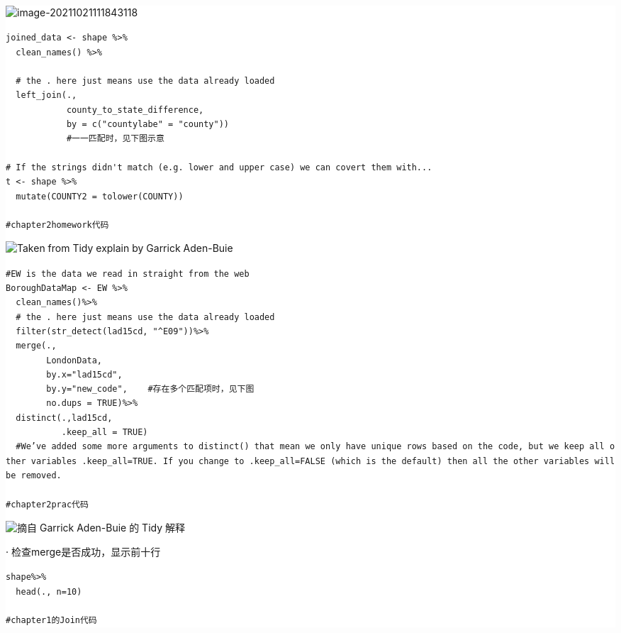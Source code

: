 ![image-20211021111843118](C:\Users\nekopi\AppData\Roaming\Typora\typora-user-images\image-20211021111843118.png)



```
joined_data <- shape %>% 
  clean_names() %>%
  
  # the . here just means use the data already loaded
  left_join(.,    
            county_to_state_difference,
            by = c("countylabe" = "county")) 
 			#一一匹配时，见下图示意
 			
# If the strings didn't match (e.g. lower and upper case) we can covert them with...
t <- shape %>% 
  mutate(COUNTY2 = tolower(COUNTY))
            
#chapter2homework代码
```

![Taken from Tidy explain by Garrick Aden-Buie](https://andrewmaclachlan.github.io/CASA0005repo/prac2_images/left-join.gif)

```
#EW is the data we read in straight from the web
BoroughDataMap <- EW %>%
  clean_names()%>%
  # the . here just means use the data already loaded
  filter(str_detect(lad15cd, "^E09"))%>%
  merge(.,
        LondonData, 
        by.x="lad15cd", 
        by.y="new_code",    #存在多个匹配项时，见下图
        no.dups = TRUE)%>%
  distinct(.,lad15cd, 
           .keep_all = TRUE)
  #We’ve added some more arguments to distinct() that mean we only have unique rows based on the code, but we keep all other variables .keep_all=TRUE. If you change to .keep_all=FALSE (which is the default) then all the other variables will be removed.
           
#chapter2prac代码
```

![摘自 Garrick Aden-Buie 的 Tidy 解释](https://andrewmaclachlan.github.io/CASA0005repo/prac2_images/left-join-extra.gif)

· 检查merge是否成功，显示前十行

```
shape%>%
  head(., n=10)

#chapter1的Join代码
```


